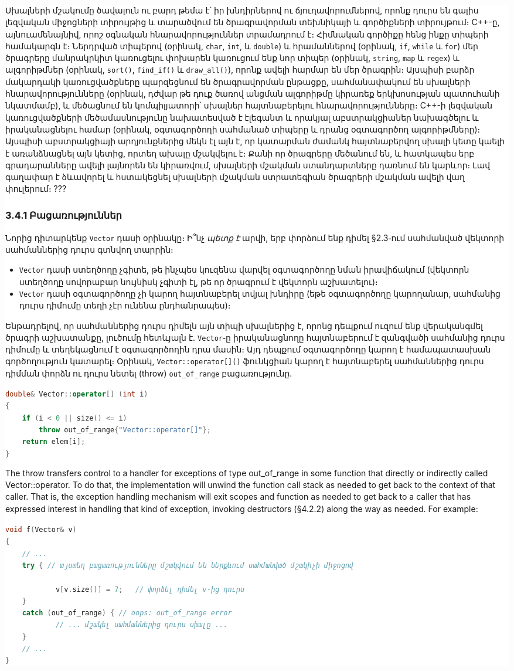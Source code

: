 Սխալների մշակումը ծավալուն ու բարդ թեմա է՝ իր խնդիրներով ու ճյուղավորումներով, որոնք դուրս են գալիս  լեզվական միջոցների տիրույթից և տարածվում են ծրագրավորման տեխնիկայի և գործիքների տիրույթում։ C++-ը, այնուամենայնիվ, որոշ օգնական հնարավորություններ տրամադրում է։ Հիմնական գործիքը հենց ինքը տիպերի համակարգն է։ Ներդրված տիպերով (օրինակ, `char`, `int`, և `double`) և հրամաններով (օրինակ, `if`, `while` և `for`) մեր ծրագրերը մանրակրկիտ կառուցելու փոխարեն կառուցում ենք նոր տիպեր (օրինակ, `string`, `map` և `regex`) և ալգորիթմներ (օրինակ, `sort()`, `find_if()` և `draw_all()`), որոնք ավելի հարմար են մեր ծրագրին։ Այսպիսի բարձր մակարդակի կառուցվածքները պարզեցնում են ծրագրավորման ընթացքը, սահմանափակում են սխալների հնարավորությունները (օրինակ, դժվար թե դուք ծառով անցման ալգորիթմը կիրառեք երկխոսության պատուհանի նկատմամբ), և մեծացնում են կոմպիլյատորի՝ սխալներ հայտնաբերելու հնարավորությունները։ C++-ի լեզվական կառուցվածքների մեծամասնությունը նախատեսված է էլեգանտ և որակյալ աբստրակցիաներ նախագծելու և իրականացնելու համար (օրինակ, օգտագործողի սահմանած տիպերը և դրանց օգտագործող ալգորիթմները)։ Այսպիսի աբստրակցիայի արդյունքներից մեկն էլ այն է, որ կատարման ժամանկ հայտնաբերվող սխալի կետը կաելի է առանձնացնել այն կետից, որտեղ ախալը մշակվելու է։ Քանի որ ծրագրերը մեծանում են, և հատկապես երբ գրադարանները ավելի լայնորեն են կիրառվում, սխալների մշակման ստանդարտները դառնում են կարևոր։ Լավ գաղափար է ձևավորել և հստակեցնել սխալների մշակման ստրատեգիան ծրագրերի մշակման ավելի վաղ փուլերում։ ???

### 3.4.1 Բացառություններ

Նորից դիտարկենք `Vector` դասի օրինակը։ Ի՞նչ _պետք է_ արվի, երբ փորձում ենք դիմել §2.3֊ում սահմանված վեկտորի սահմաններից դուրս գտնվող տարրին։

* `Vector` դասի ստեղծողը չգիտե, թե ինչպես կուզենա վարվել օգտագործողը նման իրավիճակում (վեկտորն ստեղծողը սովորաբար նույնիսկ չգիտի էլ, թե որ ծրագրում է վեկտորն աշխատելու)։
* `Vector` դասի օգտագործողը չի կարող հայտնաբերել տվյալ խնդիրը (եթե օգտագործողը կարողանար, սահմանից դուրս դիմումը տեղի չէր ունենա ընդհանրապես)։

Ենթադրելով, որ սահմաններից դուրս դիմելն այն տիպի սխալներից է, որոնց դեպքում ուզում ենք վերականգմել ծրագրի աշխատանքը, լուծումը հետևյալն է. `Vector`֊ը իրականացնողը հայտնաբերում է զանգվածի սահմանից դուրս դիմումը և տեղեկացնում է օգտագործողին դրա մասին։ Այդ դեպքում օգտագործողը կարող է համապատասխան գործողություն կատարել։ Օրինակ, `Vector::operator[]()` ֆունկցիան կարող է հայտնաբերել սահմաններից դուրս դիմման փորձն ու դուրս նետել (throw) `out_of_range` բացառությունը․

```C++
double& Vector::operator[] (int i)
{
    if (i < 0 || size() <= i)
        throw out_of_range{"Vector::operator[]"};
    return elem[i];
}
```

The throw transfers control to a handler for exceptions of type out_of_range in some function that directly or indirectly called Vector::operator[](). To do that, the implementation will unwind the function call stack as needed to get back to the context of that caller. That is, the exception handling mechanism will exit scopes and function as needed to get back to a caller that has expressed interest in handling that kind of exception, invoking destructors (§4.2.2) along the way as needed. For example:

```c++
void f(Vector& v)
{
    // ...
    try { // այստեղ բացառությունները մշակվում են ներքևում սահմանված մշակիչի միջոցով

            v[v.size()] = 7;   // փորձել դիմել v֊ից դուրս
    }
    catch (out_of_range) { // oops: out_of_range error
            // ... մշակել սահմաններից դուրս սխալը ...
    }
    // ...
}
```
